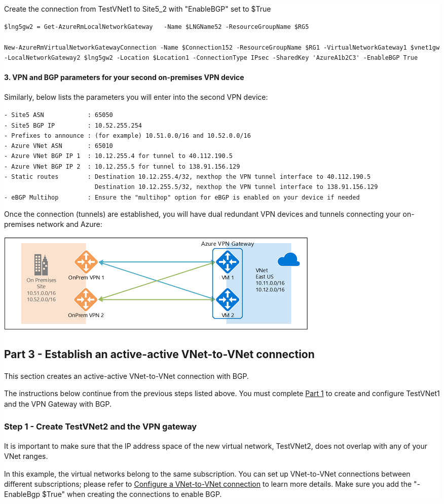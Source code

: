Create the connection from TestVNet1 to Site5_2 with "EnableBGP" set to $True

	$lng5gw2 = Get-AzureRmLocalNetworkGateway   -Name $LNGName52 -ResourceGroupName $RG5

	New-AzureRmVirtualNetworkGatewayConnection -Name $Connection152 -ResourceGroupName $RG1 -VirtualNetworkGateway1 $vnet1gw -LocalNetworkGateway2 $lng5gw2 -Location $Location1 -ConnectionType IPsec -SharedKey 'AzureA1b2C3' -EnableBGP True

#### 3. VPN and BGP parameters for your second on-premises VPN device

Similarly, below lists the parameters you will enter into the second VPN device:

	- Site5 ASN            : 65050
	- Site5 BGP IP         : 10.52.255.254
	- Prefixes to announce : (for example) 10.51.0.0/16 and 10.52.0.0/16
	- Azure VNet ASN       : 65010
	- Azure VNet BGP IP 1  : 10.12.255.4 for tunnel to 40.112.190.5
	- Azure VNet BGP IP 2  : 10.12.255.5 for tunnel to 138.91.156.129
	- Static routes        : Destination 10.12.255.4/32, nexthop the VPN tunnel interface to 40.112.190.5
	                         Destination 10.12.255.5/32, nexthop the VPN tunnel interface to 138.91.156.129
	- eBGP Multihop        : Ensure the "multihop" option for eBGP is enabled on your device if needed

Once the connection (tunnels) are established, you will have dual redundant VPN devices and tunnels connecting your on-premises network and Azure:

![dual-redundancy-crossprem](./media/vpn-gateway-activeactive-rm-powershell/dual-redundancy.png)


## <a name ="aav2v"></a>Part 3 - Establish an active-active VNet-to-VNet connection

This section creates an active-active VNet-to-VNet connection with BGP. 

The instructions below continue from the previous steps listed above. You must complete [Part 1](#aagateway) to create and configure TestVNet1 and the VPN Gateway with BGP. 

### Step 1 - Create TestVNet2 and the VPN gateway

It is important to make sure that the IP address space of the new virtual network, TestVNet2, does not overlap with any of your VNet ranges.

In this example, the virtual networks belong to the same subscription. You can set up VNet-to-VNet connections between different subscriptions; please refer to [Configure a VNet-to-VNet connection](./vpn-gateway-vnet-vnet-rm-ps.md) to learn more details. Make sure you add the "-EnableBgp $True" when creating the connections to enable BGP.
